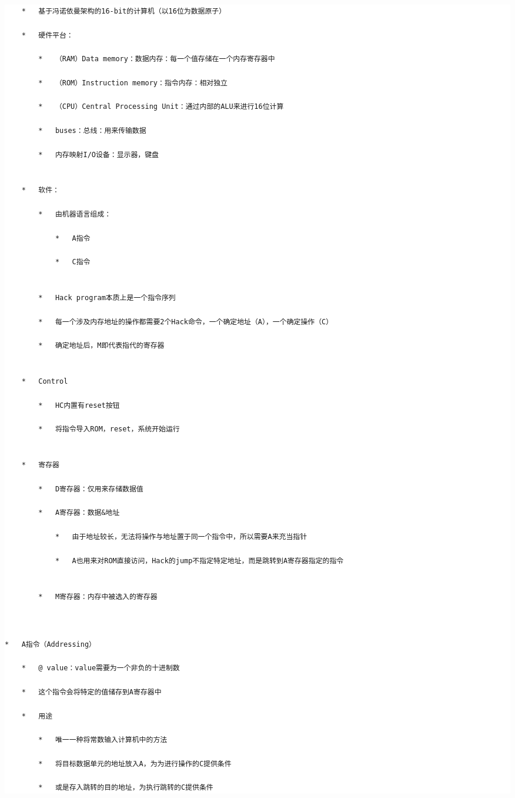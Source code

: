         *   基于冯诺依曼架构的16-bit的计算机（以16位为数据原子）
            
        *   硬件平台：
            
            *   （RAM）Data memory：数据内存：每一个值存储在一个内存寄存器中
                
            *   （ROM）Instruction memory：指令内存：相对独立
                
            *   （CPU）Central Processing Unit：通过内部的ALU来进行16位计算
                
            *   buses：总线：用来传输数据
                
            *   内存映射I/O设备：显示器，键盘
                
            
        *   软件：
            
            *   由机器语言组成：
                
                *   A指令
                    
                *   C指令
                    
                
            *   Hack program本质上是一个指令序列
                
            *   每一个涉及内存地址的操作都需要2个Hack命令，一个确定地址（A），一个确定操作（C）
                
            *   确定地址后，M即代表指代的寄存器
                
            
        *   Control
            
            *   HC内置有reset按钮
                
            *   将指令导入ROM，reset，系统开始运行
                
            
        *   寄存器
            
            *   D寄存器：仅用来存储数据值
                
            *   A寄存器：数据&地址
                
                *   由于地址较长，无法将操作与地址置于同一个指令中，所以需要A来充当指针
                    
                *   A也用来对ROM直接访问，Hack的jump不指定特定地址，而是跳转到A寄存器指定的指令
                    
                
            *   M寄存器：内存中被选入的寄存器
                
            
        
    *   A指令（Addressing）
        
        *   @ value：value需要为一个非负的十进制数
            
        *   这个指令会将特定的值储存到A寄存器中
            
        *   用途
            
            *   唯一一种将常数输入计算机中的方法
                
            *   将目标数据单元的地址放入A，为为进行操作的C提供条件
                
            *   或是存入跳转的目的地址，为执行跳转的C提供条件
                
            